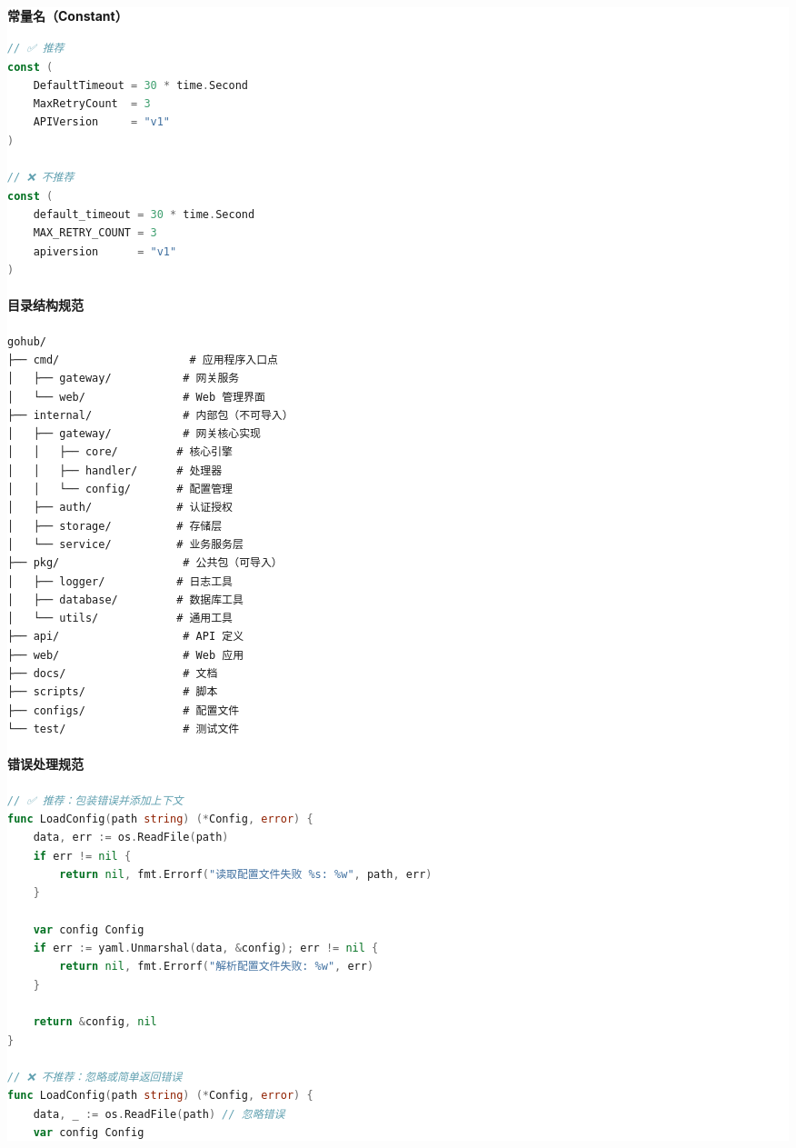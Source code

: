 **常量名（Constant）**
```go
// ✅ 推荐
const (
    DefaultTimeout = 30 * time.Second
    MaxRetryCount  = 3
    APIVersion     = "v1"
)

// ❌ 不推荐
const (
    default_timeout = 30 * time.Second
    MAX_RETRY_COUNT = 3
    apiversion      = "v1"
)
```

#### 目录结构规范

```
gohub/
├── cmd/                    # 应用程序入口点
│   ├── gateway/           # 网关服务
│   └── web/               # Web 管理界面
├── internal/              # 内部包（不可导入）
│   ├── gateway/           # 网关核心实现
│   │   ├── core/         # 核心引擎
│   │   ├── handler/      # 处理器
│   │   └── config/       # 配置管理
│   ├── auth/             # 认证授权
│   ├── storage/          # 存储层
│   └── service/          # 业务服务层
├── pkg/                   # 公共包（可导入）
│   ├── logger/           # 日志工具
│   ├── database/         # 数据库工具
│   └── utils/            # 通用工具
├── api/                   # API 定义
├── web/                   # Web 应用
├── docs/                  # 文档
├── scripts/               # 脚本
├── configs/               # 配置文件
└── test/                  # 测试文件
```

#### 错误处理规范

```go
// ✅ 推荐：包装错误并添加上下文
func LoadConfig(path string) (*Config, error) {
    data, err := os.ReadFile(path)
    if err != nil {
        return nil, fmt.Errorf("读取配置文件失败 %s: %w", path, err)
    }
    
    var config Config
    if err := yaml.Unmarshal(data, &config); err != nil {
        return nil, fmt.Errorf("解析配置文件失败: %w", err)
    }
    
    return &config, nil
}

// ❌ 不推荐：忽略或简单返回错误
func LoadConfig(path string) (*Config, error) {
    data, _ := os.ReadFile(path) // 忽略错误
    var config Config
```